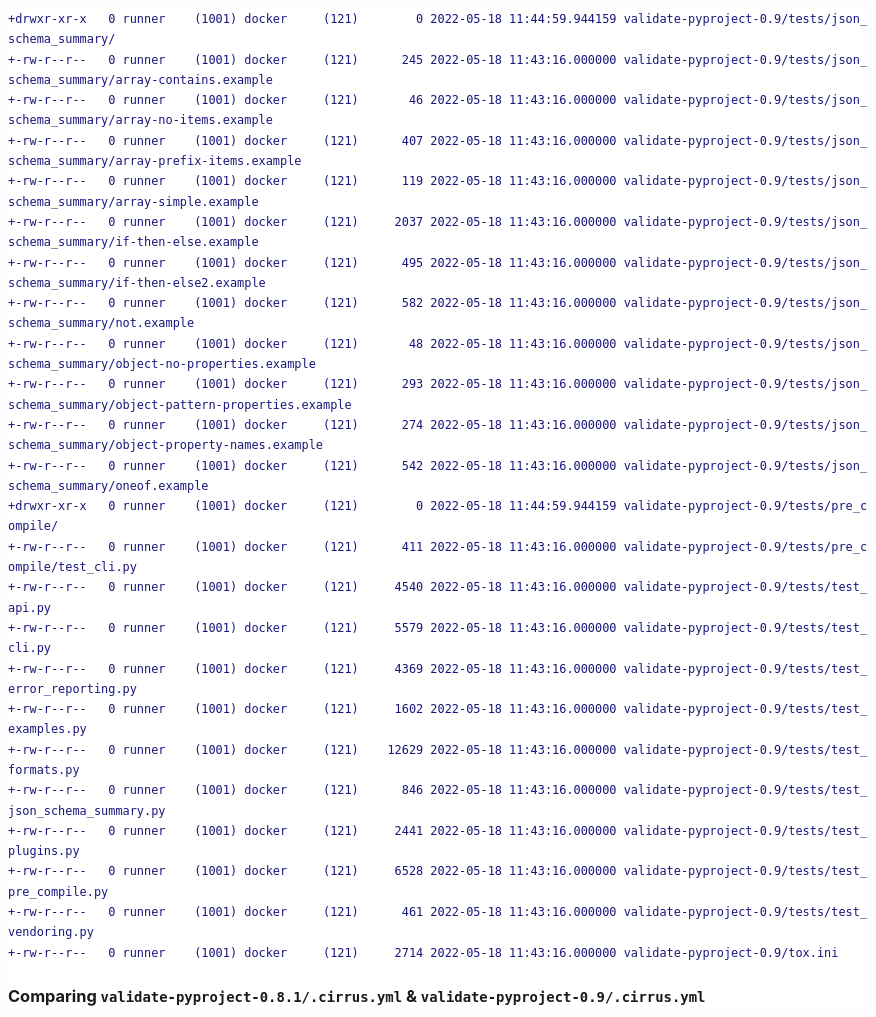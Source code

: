 ```diff
+drwxr-xr-x   0 runner    (1001) docker     (121)        0 2022-05-18 11:44:59.944159 validate-pyproject-0.9/tests/json_schema_summary/
+-rw-r--r--   0 runner    (1001) docker     (121)      245 2022-05-18 11:43:16.000000 validate-pyproject-0.9/tests/json_schema_summary/array-contains.example
+-rw-r--r--   0 runner    (1001) docker     (121)       46 2022-05-18 11:43:16.000000 validate-pyproject-0.9/tests/json_schema_summary/array-no-items.example
+-rw-r--r--   0 runner    (1001) docker     (121)      407 2022-05-18 11:43:16.000000 validate-pyproject-0.9/tests/json_schema_summary/array-prefix-items.example
+-rw-r--r--   0 runner    (1001) docker     (121)      119 2022-05-18 11:43:16.000000 validate-pyproject-0.9/tests/json_schema_summary/array-simple.example
+-rw-r--r--   0 runner    (1001) docker     (121)     2037 2022-05-18 11:43:16.000000 validate-pyproject-0.9/tests/json_schema_summary/if-then-else.example
+-rw-r--r--   0 runner    (1001) docker     (121)      495 2022-05-18 11:43:16.000000 validate-pyproject-0.9/tests/json_schema_summary/if-then-else2.example
+-rw-r--r--   0 runner    (1001) docker     (121)      582 2022-05-18 11:43:16.000000 validate-pyproject-0.9/tests/json_schema_summary/not.example
+-rw-r--r--   0 runner    (1001) docker     (121)       48 2022-05-18 11:43:16.000000 validate-pyproject-0.9/tests/json_schema_summary/object-no-properties.example
+-rw-r--r--   0 runner    (1001) docker     (121)      293 2022-05-18 11:43:16.000000 validate-pyproject-0.9/tests/json_schema_summary/object-pattern-properties.example
+-rw-r--r--   0 runner    (1001) docker     (121)      274 2022-05-18 11:43:16.000000 validate-pyproject-0.9/tests/json_schema_summary/object-property-names.example
+-rw-r--r--   0 runner    (1001) docker     (121)      542 2022-05-18 11:43:16.000000 validate-pyproject-0.9/tests/json_schema_summary/oneof.example
+drwxr-xr-x   0 runner    (1001) docker     (121)        0 2022-05-18 11:44:59.944159 validate-pyproject-0.9/tests/pre_compile/
+-rw-r--r--   0 runner    (1001) docker     (121)      411 2022-05-18 11:43:16.000000 validate-pyproject-0.9/tests/pre_compile/test_cli.py
+-rw-r--r--   0 runner    (1001) docker     (121)     4540 2022-05-18 11:43:16.000000 validate-pyproject-0.9/tests/test_api.py
+-rw-r--r--   0 runner    (1001) docker     (121)     5579 2022-05-18 11:43:16.000000 validate-pyproject-0.9/tests/test_cli.py
+-rw-r--r--   0 runner    (1001) docker     (121)     4369 2022-05-18 11:43:16.000000 validate-pyproject-0.9/tests/test_error_reporting.py
+-rw-r--r--   0 runner    (1001) docker     (121)     1602 2022-05-18 11:43:16.000000 validate-pyproject-0.9/tests/test_examples.py
+-rw-r--r--   0 runner    (1001) docker     (121)    12629 2022-05-18 11:43:16.000000 validate-pyproject-0.9/tests/test_formats.py
+-rw-r--r--   0 runner    (1001) docker     (121)      846 2022-05-18 11:43:16.000000 validate-pyproject-0.9/tests/test_json_schema_summary.py
+-rw-r--r--   0 runner    (1001) docker     (121)     2441 2022-05-18 11:43:16.000000 validate-pyproject-0.9/tests/test_plugins.py
+-rw-r--r--   0 runner    (1001) docker     (121)     6528 2022-05-18 11:43:16.000000 validate-pyproject-0.9/tests/test_pre_compile.py
+-rw-r--r--   0 runner    (1001) docker     (121)      461 2022-05-18 11:43:16.000000 validate-pyproject-0.9/tests/test_vendoring.py
+-rw-r--r--   0 runner    (1001) docker     (121)     2714 2022-05-18 11:43:16.000000 validate-pyproject-0.9/tox.ini
```

### Comparing `validate-pyproject-0.8.1/.cirrus.yml` & `validate-pyproject-0.9/.cirrus.yml`
